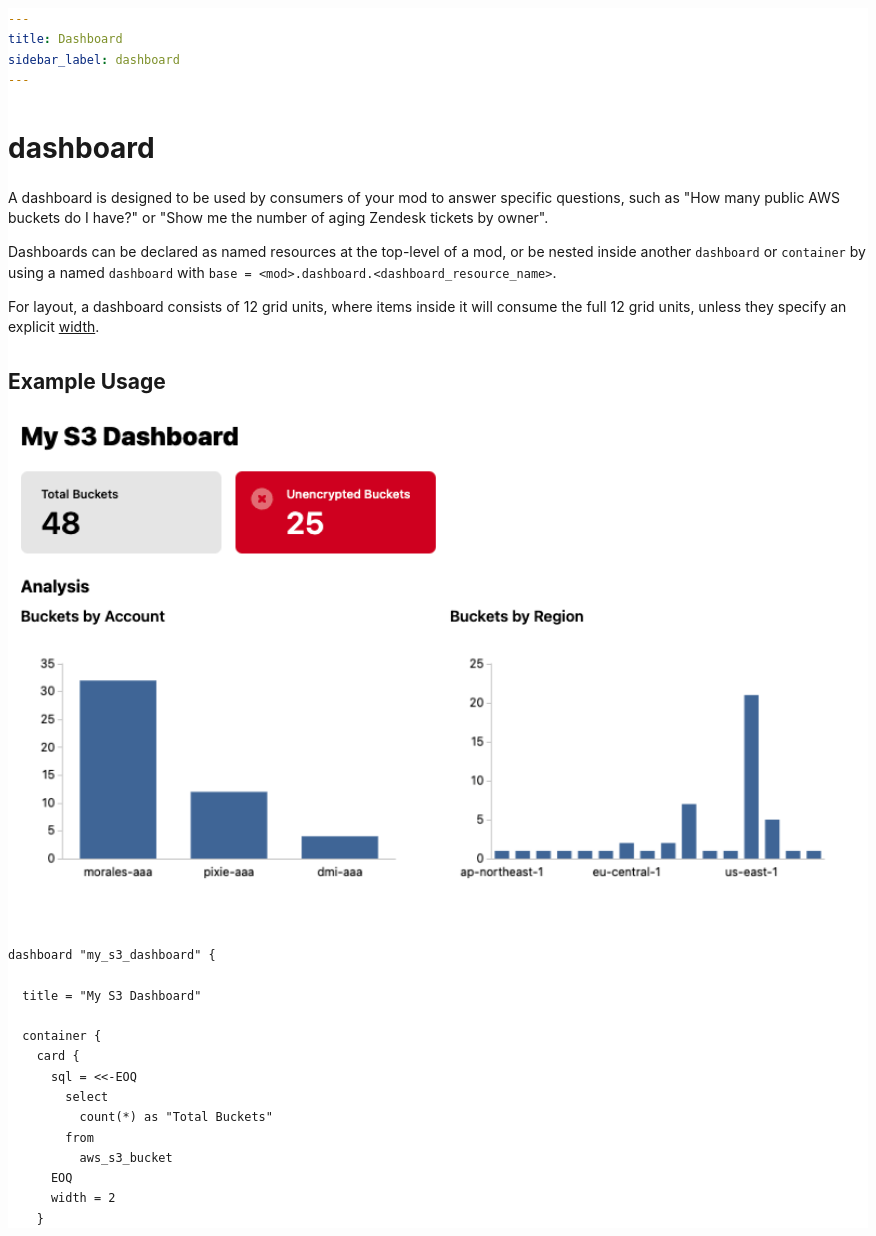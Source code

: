 ```yaml
---
title: Dashboard
sidebar_label: dashboard
---
```


# dashboard

A dashboard is designed to be used by consumers of your mod to answer specific questions, such as "How many public AWS buckets do I have?" or "Show me the number of aging Zendesk tickets by owner".

Dashboards can be declared as named resources at the top-level of a mod, or be nested inside another `dashboard` or `container` by using a named `dashboard` with `base = <mod>.dashboard.<dashboard_resource_name>`.

For layout, a dashboard consists of 12 grid units, where items inside it will consume the full 12 grid units, unless they specify an explicit [width](#width).



## Example Usage

<img src="/images/reference_examples/dashboard_ex_1.png" width="100%" />

```hcl

dashboard "my_s3_dashboard" {

  title = "My S3 Dashboard"

  container {
    card {
      sql = <<-EOQ
        select
          count(*) as "Total Buckets"
        from
          aws_s3_bucket
      EOQ
      width = 2
    } 

```